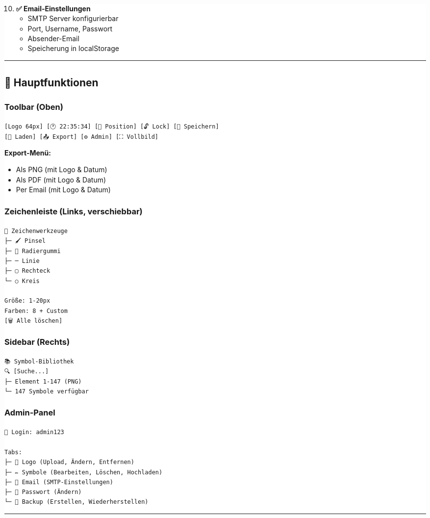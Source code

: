 10. **✅ Email-Einstellungen**
    - SMTP Server konfigurierbar
    - Port, Username, Passwort
    - Absender-Email
    - Speicherung in localStorage

---

## 🎯 Hauptfunktionen

### Toolbar (Oben)
```
[Logo 64px] [🕐 22:35:34] [📍 Position] [🔓 Lock] [💾 Speichern] 
[📂 Laden] [📤 Export] [⚙️ Admin] [⛶ Vollbild]
```

**Export-Menü:**
- Als PNG (mit Logo & Datum)
- Als PDF (mit Logo & Datum)  
- Per Email (mit Logo & Datum)

### Zeichenleiste (Links, verschiebbar)
```
🎨 Zeichenwerkzeuge
├─ 🖌️ Pinsel
├─ 🧹 Radiergummi
├─ ─ Linie
├─ ▢ Rechteck
└─ ○ Kreis

Größe: 1-20px
Farben: 8 + Custom
[🗑️ Alle löschen]
```

### Sidebar (Rechts)
```
📚 Symbol-Bibliothek
🔍 [Suche...]
├─ Element 1-147 (PNG)
└─ 147 Symbole verfügbar
```

### Admin-Panel
```
🔐 Login: admin123

Tabs:
├─ 📸 Logo (Upload, Ändern, Entfernen)
├─ ✏️ Symbole (Bearbeiten, Löschen, Hochladen)
├─ 📧 Email (SMTP-Einstellungen)
├─ 🔑 Passwort (Ändern)
└─ 💾 Backup (Erstellen, Wiederherstellen)
```

---